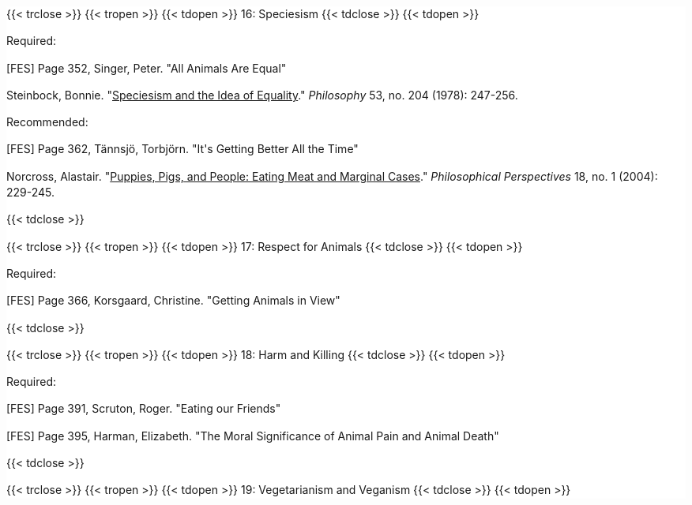 {{< trclose >}}
{{< tropen >}}
{{< tdopen >}}
16: Speciesism
{{< tdclose >}}
{{< tdopen >}}


Required:

\[FES\] Page 352, Singer, Peter. "All Animals Are Equal"

Steinbock, Bonnie. "[Speciesism and the Idea of Equality](https://www.cambridge.org/core/journals/philosophy/article/speciesism-and-the-idea-of-equality/89C0A6DD4548DFB68B5C67E227A3A16A)." _Philosophy_ 53, no. 204 (1978): 247-256.

Recommended:

\[FES\] Page 362, Tännsjö, Torbjörn. "It's Getting Better All the Time"

Norcross, Alastair. "[Puppies, Pigs, and People: Eating Meat and Marginal Cases](http://onlinelibrary.wiley.com/doi/10.1111/j.1520-8583.2004.00027.x/abstract)." _Philosophical Perspectives_ 18, no. 1 (2004): 229-245.


{{< tdclose >}}

{{< trclose >}}
{{< tropen >}}
{{< tdopen >}}
17: Respect for Animals
{{< tdclose >}}
{{< tdopen >}}


Required:

\[FES\] Page 366, Korsgaard, Christine. "Getting Animals in View"


{{< tdclose >}}

{{< trclose >}}
{{< tropen >}}
{{< tdopen >}}
18: Harm and Killing
{{< tdclose >}}
{{< tdopen >}}


Required:

\[FES\] Page 391, Scruton, Roger. "Eating our Friends"

\[FES\] Page 395, Harman, Elizabeth. "The Moral Significance of Animal Pain and Animal Death"


{{< tdclose >}}

{{< trclose >}}
{{< tropen >}}
{{< tdopen >}}
19: Vegetarianism and Veganism
{{< tdclose >}}
{{< tdopen >}}
